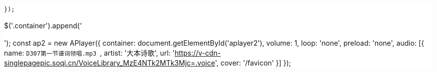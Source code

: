     });
    
$('.container').append('<div id=aplayer2></div>');
    const ap2 = new APlayer({
        container: document.getElementById('aplayer2'),
        volume: 1,
        loop: 'none',
        preload: 'none',
        audio: [{
            name: `D307第一节谱词领唱.mp3
`,
            artist: '大本诗歌',
            url: 'https://v-cdn-singlepagepic.soqi.cn/VoiceLibrary_MzE4NTk2MTk3Mjc=.voice',
            cover: '/favicon'
        }]
    });
    
</script>
